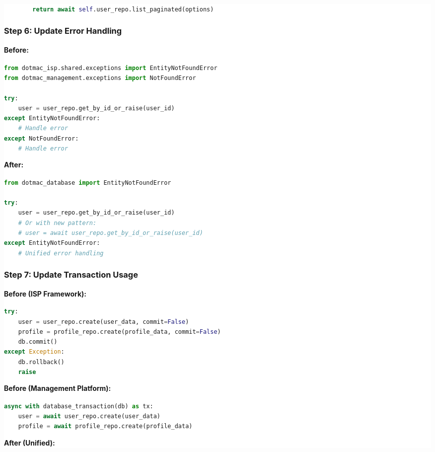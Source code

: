 ```python
        return await self.user_repo.list_paginated(options)
```

### Step 6: Update Error Handling

**Before:**

```python
from dotmac_isp.shared.exceptions import EntityNotFoundError
from dotmac_management.exceptions import NotFoundError

try:
    user = user_repo.get_by_id_or_raise(user_id)
except EntityNotFoundError:
    # Handle error
except NotFoundError:
    # Handle error
```

**After:**

```python
from dotmac_database import EntityNotFoundError

try:
    user = user_repo.get_by_id_or_raise(user_id)
    # Or with new pattern:
    # user = await user_repo.get_by_id_or_raise(user_id)
except EntityNotFoundError:
    # Unified error handling
```

### Step 7: Update Transaction Usage

**Before (ISP Framework):**

```python
try:
    user = user_repo.create(user_data, commit=False)
    profile = profile_repo.create(profile_data, commit=False)
    db.commit()
except Exception:
    db.rollback()
    raise
```

**Before (Management Platform):**

```python
async with database_transaction(db) as tx:
    user = await user_repo.create(user_data)
    profile = await profile_repo.create(profile_data)
```

**After (Unified):**
